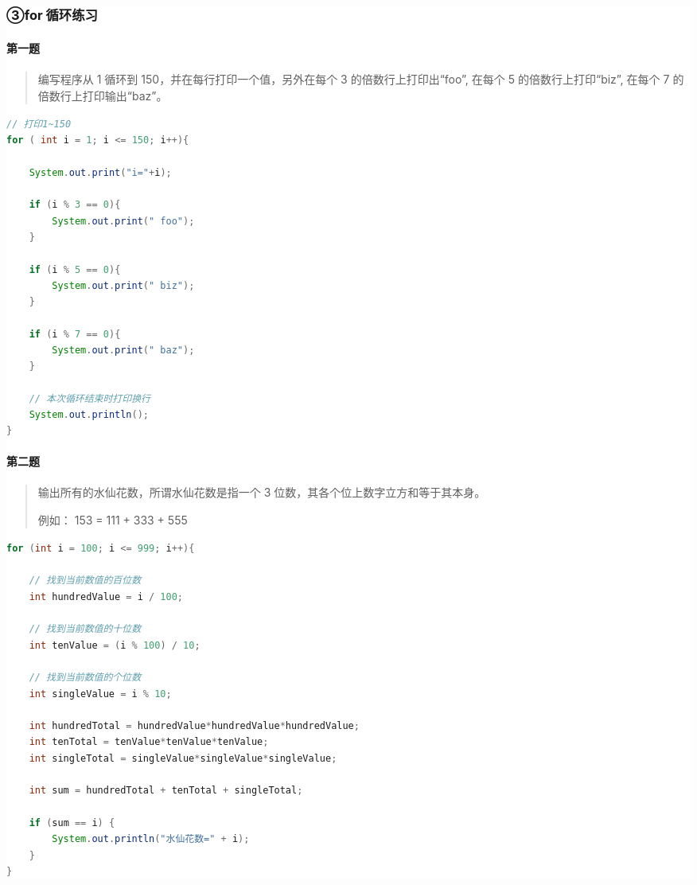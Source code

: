 ### ③for 循环练习

#### 第一题

> 编写程序从 1 循环到 150，并在每行打印一个值，另外在每个 3 的倍数行上打印出“foo”, 在每个 5 的倍数行上打印“biz”, 在每个 7 的倍数行上打印输出“baz”。

```java
// 打印1~150
for ( int i = 1; i <= 150; i++){

	System.out.print("i="+i);

	if (i % 3 == 0){
		System.out.print(" foo");
	}

	if (i % 5 == 0){
		System.out.print(" biz");
	}

	if (i % 7 == 0){
		System.out.print(" baz");
	}

	// 本次循环结束时打印换行
	System.out.println();
}
```

#### 第二题

> 输出所有的水仙花数，所谓水仙花数是指一个 3 位数，其各个位上数字立方和等于其本身。
>
> 例如： 153 = 111 + 333 + 555

```java
for (int i = 100; i <= 999; i++){

	// 找到当前数值的百位数
	int hundredValue = i / 100;

	// 找到当前数值的十位数
	int tenValue = (i % 100) / 10;

	// 找到当前数值的个位数
	int singleValue = i % 10;

	int hundredTotal = hundredValue*hundredValue*hundredValue;
	int tenTotal = tenValue*tenValue*tenValue;
	int singleTotal = singleValue*singleValue*singleValue;

	int sum = hundredTotal + tenTotal + singleTotal;

	if (sum == i) {
		System.out.println("水仙花数=" + i);
	}
}
```
